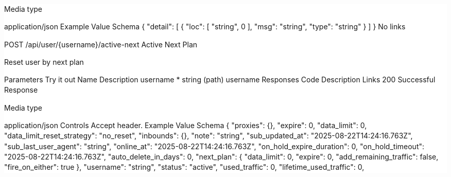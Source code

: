 Media type

application/json
Example Value
Schema
{
"detail": [
{
"loc": [
"string",
0
],
"msg": "string",
"type": "string"
}
]
}
No links

POST
/api/user/{username}/active-next
Active Next Plan

Reset user by next plan

Parameters
Try it out
Name Description
username \*
string
(path)
username
Responses
Code Description Links
200
Successful Response

Media type

application/json
Controls Accept header.
Example Value
Schema
{
"proxies": {},
"expire": 0,
"data_limit": 0,
"data_limit_reset_strategy": "no_reset",
"inbounds": {},
"note": "string",
"sub_updated_at": "2025-08-22T14:24:16.763Z",
"sub_last_user_agent": "string",
"online_at": "2025-08-22T14:24:16.763Z",
"on_hold_expire_duration": 0,
"on_hold_timeout": "2025-08-22T14:24:16.763Z",
"auto_delete_in_days": 0,
"next_plan": {
"data_limit": 0,
"expire": 0,
"add_remaining_traffic": false,
"fire_on_either": true
},
"username": "string",
"status": "active",
"used_traffic": 0,
"lifetime_used_traffic": 0,